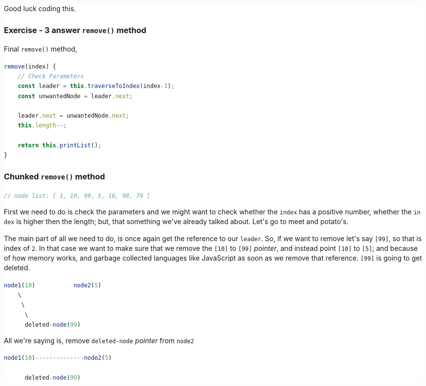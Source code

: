
Good luck coding this.

### Exercise - 3 answer `remove()` method

Final `remove()` method,


```javascript
remove(index) {
    // Check Parameters
    const leader = this.traverseToIndex(index-1);
    const unwantedNode = leader.next;

    leader.next = unwantedNode.next;
    this.length--;

    return this.printList();
}
```


### Chunked `remove()` method

```javascript
// node list: [ 1, 10, 99, 5, 16, 98, 79 ]
```

First we need to do is check the parameters and we might want to check whether
the `index` has a positive number, whether the `index` is higher then the
length; but, that something we've already talked about. Let's go to meet and
potato's.

The main part of all we need to do, is once again get the reference to our
`leader`. So, if we want to remove let's say `[99]`, so that is index of `2`. In
that case we want to make sure that we remove the `[10]` to `[99]` _pointer_,
and instead point `[10]` to `[5]`; and because of how memory works, and garbage
collected languages like JavaScript as soon as we remove that reference. `[99]`
is going to get deleted.


```javascript
node1(10)           node2(5)
    \
     \
      \
      deleted-node(99)
```


All we're saying is, remove `deleted-node` _pointer_ from `node2`


```javascript
node1(10)--------------node2(5)

      deleted-node(99)
```
